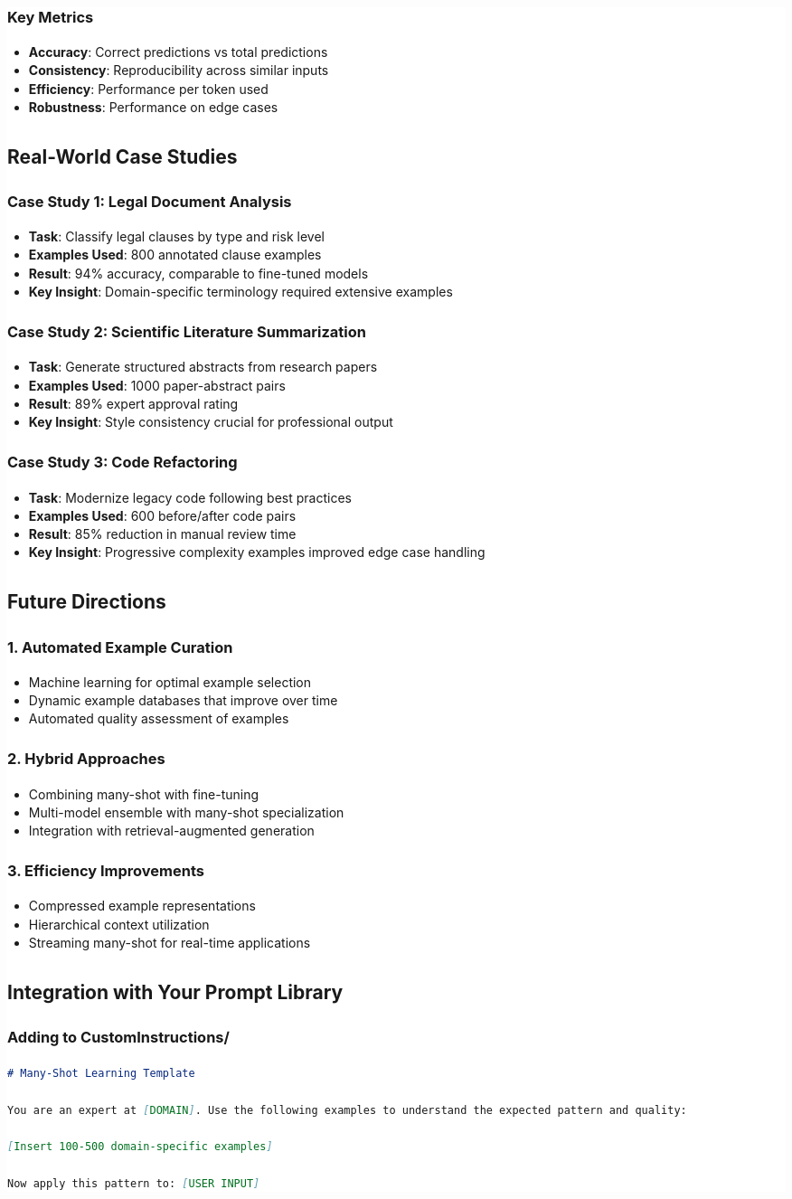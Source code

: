 ### Key Metrics
- **Accuracy**: Correct predictions vs total predictions
- **Consistency**: Reproducibility across similar inputs
- **Efficiency**: Performance per token used
- **Robustness**: Performance on edge cases

## Real-World Case Studies

### Case Study 1: Legal Document Analysis
- **Task**: Classify legal clauses by type and risk level
- **Examples Used**: 800 annotated clause examples
- **Result**: 94% accuracy, comparable to fine-tuned models
- **Key Insight**: Domain-specific terminology required extensive examples

### Case Study 2: Scientific Literature Summarization
- **Task**: Generate structured abstracts from research papers
- **Examples Used**: 1000 paper-abstract pairs
- **Result**: 89% expert approval rating
- **Key Insight**: Style consistency crucial for professional output

### Case Study 3: Code Refactoring
- **Task**: Modernize legacy code following best practices
- **Examples Used**: 600 before/after code pairs
- **Result**: 85% reduction in manual review time
- **Key Insight**: Progressive complexity examples improved edge case handling

## Future Directions

### 1. Automated Example Curation
- Machine learning for optimal example selection
- Dynamic example databases that improve over time
- Automated quality assessment of examples

### 2. Hybrid Approaches
- Combining many-shot with fine-tuning
- Multi-model ensemble with many-shot specialization
- Integration with retrieval-augmented generation

### 3. Efficiency Improvements
- Compressed example representations
- Hierarchical context utilization
- Streaming many-shot for real-time applications

## Integration with Your Prompt Library

### Adding to CustomInstructions/
```markdown
# Many-Shot Learning Template

You are an expert at [DOMAIN]. Use the following examples to understand the expected pattern and quality:

[Insert 100-500 domain-specific examples]

Now apply this pattern to: [USER INPUT]
```
